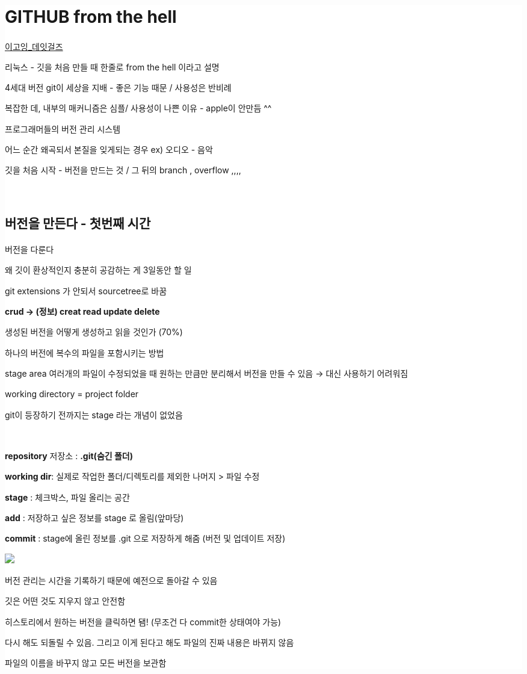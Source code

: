 # GITHUB from the hell

[이고잉_데잇걸즈](https://github.com/egoingsb/dataitgirls-info)

리눅스 - 깃을 처음 만들 때 한줄로 from the hell 이라고 설명 

4세대 버전 git이 세상을 지배 - 좋은 기능 때문 / 사용성은 반비례 

복잡한 데, 내부의 매커니즘은 심플/ 사용성이 나쁜 이유 - apple이 안만듬 ^^ 

프로그래머들의 버전 관리 시스템 

어느 순간 왜곡되서 본질을 잊게되는 경우 ex) 오디오 - 음악 

깃을 처음 시작 - 버전을 만드는 것 / 그 뒤의 branch , overflow ,,,,

<br>

## 버전을 만든다 - 첫번째 시간 

버전을 다룬다 

왜 깃이 환상적인지 충분히 공감하는 게 3일동안 할 일 

git extensions 가 안되서 sourcetree로 바꿈 

**crud →  (정보) creat read update delete** 

생성된 버전을 어떻게 생성하고 읽을 것인가 (70%)

하나의 버전에 복수의 파일을 포함시키는 방법 

stage area 여러개의 파일이 수정되었을 때 원하는 만큼만 분리해서 버전을 만들 수 있음  → 대신 사용하기 어려워짐 

working directory = project folder 

git이 등장하기 전까지는 stage 라는 개념이 없었음 

<br>


**repository** 저장소 : **.git(숨긴 폴더)** 

**working dir**: 실제로 작업한 폴더/디렉토리를 제외한 나머지 > 파일 수정 

**stage** : 체크박스, 파일 올리는 공간 

**add** : 저장하고 싶은 정보를 stage 로 올림(앞마당)

**commit** : stage에 올린 정보를 .git 으로 저장하게 해줌 (버전 및 업데이트 저장) 

![](Untitled-b28b4da7-2b37-4fa2-9588-aa7536cbf090.png)

버전 관리는 시간을 기록하기 때문에 예전으로 돌아갈 수 있음 

깃은 어떤 것도 지우지 않고 안전함 

히스토리에서 원하는 버전을 클릭하면 됌! (무조건 다 commit한 상태여야 가능) 

다시 해도 되돌릴 수 있음. 그리고 이게 된다고 해도 파일의 진짜 내용은 바뀌지 않음 

파일의 이름을 바꾸지 않고 모든 버전을 보관함
